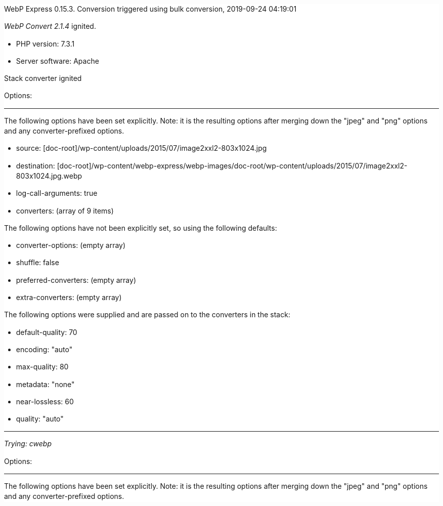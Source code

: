 WebP Express 0.15.3. Conversion triggered using bulk conversion, 2019-09-24 04:19:01


*WebP Convert 2.1.4*  ignited.

- PHP version: 7.3.1

- Server software: Apache


Stack converter ignited


Options:

------------

The following options have been set explicitly. Note: it is the resulting options after merging down the "jpeg" and "png" options and any converter-prefixed options.

- source: [doc-root]/wp-content/uploads/2015/07/image2xxl2-803x1024.jpg

- destination: [doc-root]/wp-content/webp-express/webp-images/doc-root/wp-content/uploads/2015/07/image2xxl2-803x1024.jpg.webp

- log-call-arguments: true

- converters: (array of 9 items)


The following options have not been explicitly set, so using the following defaults:

- converter-options: (empty array)

- shuffle: false

- preferred-converters: (empty array)

- extra-converters: (empty array)


The following options were supplied and are passed on to the converters in the stack:

- default-quality: 70

- encoding: "auto"

- max-quality: 80

- metadata: "none"

- near-lossless: 60

- quality: "auto"

------------



*Trying: cwebp* 


Options:

------------

The following options have been set explicitly. Note: it is the resulting options after merging down the "jpeg" and "png" options and any converter-prefixed options.
